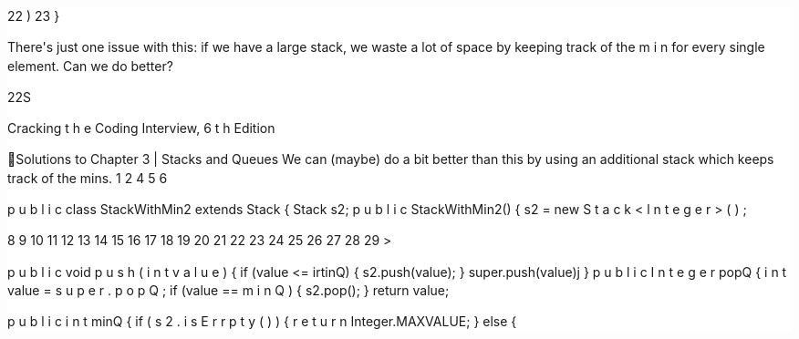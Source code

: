 22
)
23 }

There's just one issue with this: if we have a large stack, we waste a lot of space by keeping track of the m i n
for every single element. Can we do better?

22S

Cracking t h e Coding Interview, 6 t h Edition

Solutions to Chapter 3 | Stacks and Queues
We can (maybe) do a bit better than this by using an additional stack which keeps track of the mins.
1
2
4
5
6

p u b l i c class StackWithMin2 extends Stack<lnteger> {
Stack<Integer> s2;
p u b l i c StackWithMin2() {
s2 = new S t a c k < l n t e g e r > ( ) ;
>

8
9
10
11
12
13
14
15
16
17
18
19
20
21
22
23
24
25
26
27
28
29 >

p u b l i c void p u s h ( i n t v a l u e ) {
if (value <= irtinQ) {
s2.push(value);
}
super.push(value)j
}
p u b l i c I n t e g e r popQ {
i n t value = s u p e r . p o p Q ;
if (value == m i n Q ) {
s2.pop();
}
return value;
>
p u b l i c i n t minQ {
if ( s 2 . i s E r r p t y ( ) ) {
r e t u r n Integer.MAXVALUE;
} else {